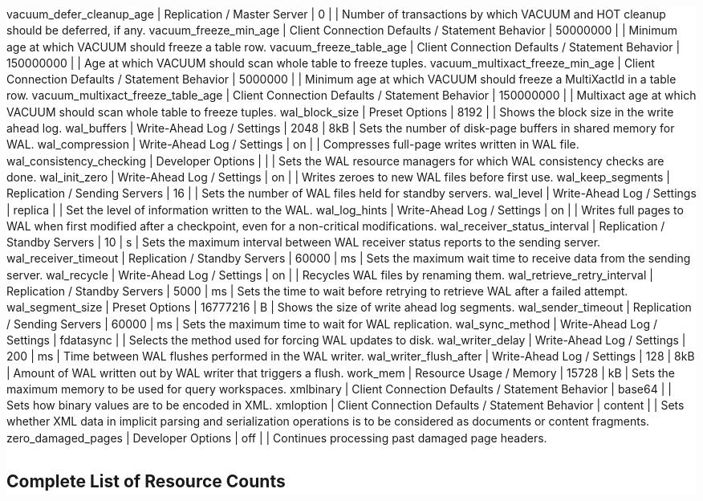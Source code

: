 vacuum_defer_cleanup_age | Replication / Master Server | 0 |  | Number of transactions by which VACUUM and HOT cleanup should be deferred, if any.
vacuum_freeze_min_age | Client Connection Defaults / Statement Behavior | 50000000 |  | Minimum age at which VACUUM should freeze a table row.
vacuum_freeze_table_age | Client Connection Defaults / Statement Behavior | 150000000 |  | Age at which VACUUM should scan whole table to freeze tuples.
vacuum_multixact_freeze_min_age | Client Connection Defaults / Statement Behavior | 5000000 |  | Minimum age at which VACUUM should freeze a MultiXactId in a table row.
vacuum_multixact_freeze_table_age | Client Connection Defaults / Statement Behavior | 150000000 |  | Multixact age at which VACUUM should scan whole table to freeze tuples.
wal_block_size | Preset Options | 8192 |  | Shows the block size in the write ahead log.
wal_buffers | Write-Ahead Log / Settings | 2048 | 8kB | Sets the number of disk-page buffers in shared memory for WAL.
wal_compression | Write-Ahead Log / Settings | on |  | Compresses full-page writes written in WAL file.
wal_consistency_checking | Developer Options |  |  | Sets the WAL resource managers for which WAL consistency checks are done.
wal_init_zero | Write-Ahead Log / Settings | on |  | Writes zeroes to new WAL files before first use.
wal_keep_segments | Replication / Sending Servers | 16 |  | Sets the number of WAL files held for standby servers.
wal_level | Write-Ahead Log / Settings | replica |  | Set the level of information written to the WAL.
wal_log_hints | Write-Ahead Log / Settings | on |  | Writes full pages to WAL when first modified after a checkpoint, even for a non-critical modifications.
wal_receiver_status_interval | Replication / Standby Servers | 10 | s | Sets the maximum interval between WAL receiver status reports to the sending server.
wal_receiver_timeout | Replication / Standby Servers | 60000 | ms | Sets the maximum wait time to receive data from the sending server.
wal_recycle | Write-Ahead Log / Settings | on |  | Recycles WAL files by renaming them.
wal_retrieve_retry_interval | Replication / Standby Servers | 5000 | ms | Sets the time to wait before retrying to retrieve WAL after a failed attempt.
wal_segment_size | Preset Options | 16777216 | B | Shows the size of write ahead log segments.
wal_sender_timeout | Replication / Sending Servers | 60000 | ms | Sets the maximum time to wait for WAL replication.
wal_sync_method | Write-Ahead Log / Settings | fdatasync |  | Selects the method used for forcing WAL updates to disk.
wal_writer_delay | Write-Ahead Log / Settings | 200 | ms | Time between WAL flushes performed in the WAL writer.
wal_writer_flush_after | Write-Ahead Log / Settings | 128 | 8kB | Amount of WAL written out by WAL writer that triggers a flush.
work_mem | Resource Usage / Memory | 15728 | kB | Sets the maximum memory to be used for query workspaces.
xmlbinary | Client Connection Defaults / Statement Behavior | base64 |  | Sets how binary values are to be encoded in XML.
xmloption | Client Connection Defaults / Statement Behavior | content |  | Sets whether XML data in implicit parsing and serialization operations is to be considered as documents or content fragments.
zero_damaged_pages | Developer Options | off |  | Continues processing past damaged page headers.


## Complete List of Resource Counts
